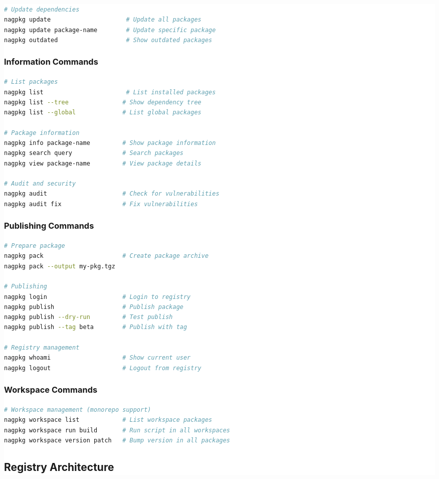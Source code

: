 ```bash
# Update dependencies
nagpkg update                     # Update all packages
nagpkg update package-name        # Update specific package
nagpkg outdated                   # Show outdated packages
```

### Information Commands

```bash
# List packages
nagpkg list                       # List installed packages
nagpkg list --tree               # Show dependency tree
nagpkg list --global             # List global packages

# Package information
nagpkg info package-name         # Show package information
nagpkg search query              # Search packages
nagpkg view package-name         # View package details

# Audit and security
nagpkg audit                     # Check for vulnerabilities
nagpkg audit fix                 # Fix vulnerabilities
```

### Publishing Commands

```bash
# Prepare package
nagpkg pack                      # Create package archive
nagpkg pack --output my-pkg.tgz

# Publishing
nagpkg login                     # Login to registry
nagpkg publish                   # Publish package
nagpkg publish --dry-run         # Test publish
nagpkg publish --tag beta        # Publish with tag

# Registry management
nagpkg whoami                    # Show current user
nagpkg logout                    # Logout from registry
```

### Workspace Commands

```bash
# Workspace management (monorepo support)
nagpkg workspace list            # List workspace packages
nagpkg workspace run build       # Run script in all workspaces
nagpkg workspace version patch   # Bump version in all packages
```

## Registry Architecture
